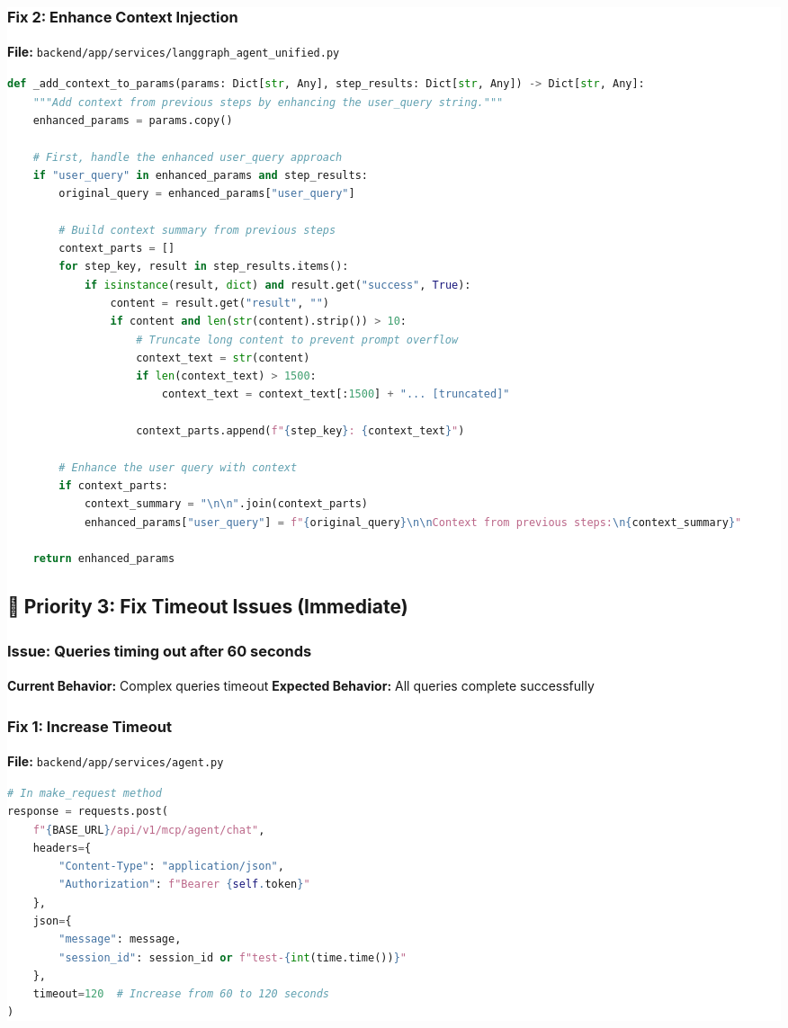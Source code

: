### Fix 2: Enhance Context Injection
**File:** `backend/app/services/langgraph_agent_unified.py`

```python
def _add_context_to_params(params: Dict[str, Any], step_results: Dict[str, Any]) -> Dict[str, Any]:
    """Add context from previous steps by enhancing the user_query string."""
    enhanced_params = params.copy()
    
    # First, handle the enhanced user_query approach
    if "user_query" in enhanced_params and step_results:
        original_query = enhanced_params["user_query"]
        
        # Build context summary from previous steps
        context_parts = []
        for step_key, result in step_results.items():
            if isinstance(result, dict) and result.get("success", True):
                content = result.get("result", "")
                if content and len(str(content).strip()) > 10:
                    # Truncate long content to prevent prompt overflow
                    context_text = str(content)
                    if len(context_text) > 1500:
                        context_text = context_text[:1500] + "... [truncated]"
                    
                    context_parts.append(f"{step_key}: {context_text}")
        
        # Enhance the user query with context
        if context_parts:
            context_summary = "\n\n".join(context_parts)
            enhanced_params["user_query"] = f"{original_query}\n\nContext from previous steps:\n{context_summary}"
    
    return enhanced_params
```

## 🚨 Priority 3: Fix Timeout Issues (Immediate)

### Issue: Queries timing out after 60 seconds
**Current Behavior:** Complex queries timeout
**Expected Behavior:** All queries complete successfully

### Fix 1: Increase Timeout
**File:** `backend/app/services/agent.py`

```python
# In make_request method
response = requests.post(
    f"{BASE_URL}/api/v1/mcp/agent/chat",
    headers={
        "Content-Type": "application/json",
        "Authorization": f"Bearer {self.token}"
    },
    json={
        "message": message,
        "session_id": session_id or f"test-{int(time.time())}"
    },
    timeout=120  # Increase from 60 to 120 seconds
)
```
